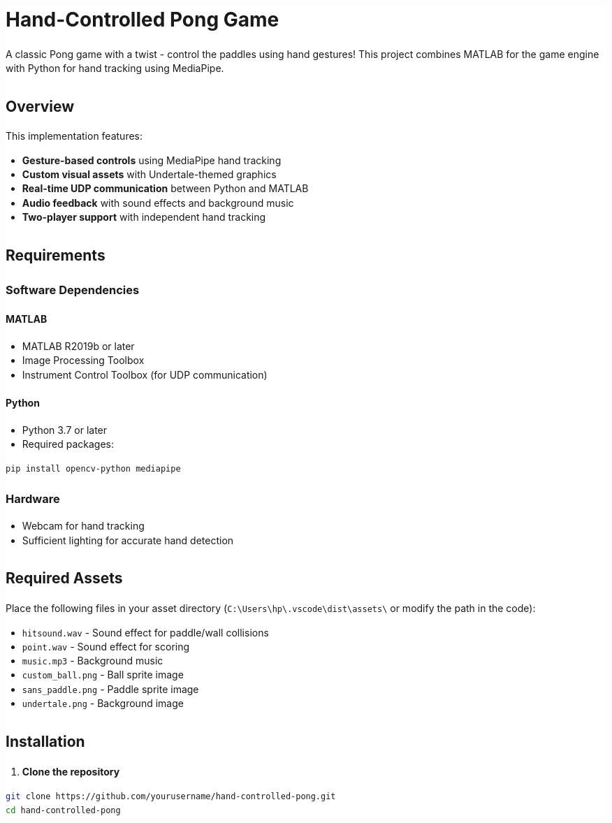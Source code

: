 # Hand-Controlled Pong Game

A classic Pong game with a twist - control the paddles using hand gestures! This project combines MATLAB for the game engine with Python for hand tracking using MediaPipe.

## Overview

This implementation features:
- **Gesture-based controls** using MediaPipe hand tracking
- **Custom visual assets** with Undertale-themed graphics
- **Real-time UDP communication** between Python and MATLAB
- **Audio feedback** with sound effects and background music
- **Two-player support** with independent hand tracking

## Requirements

### Software Dependencies

#### MATLAB
- MATLAB R2019b or later
- Image Processing Toolbox
- Instrument Control Toolbox (for UDP communication)

#### Python
- Python 3.7 or later
- Required packages:
```bash
pip install opencv-python mediapipe
```

### Hardware
- Webcam for hand tracking
- Sufficient lighting for accurate hand detection

## Required Assets

Place the following files in your asset directory (`C:\Users\hp\.vscode\dist\assets\` or modify the path in the code):

- `hitsound.wav` - Sound effect for paddle/wall collisions
- `point.wav` - Sound effect for scoring
- `music.mp3` - Background music
- `custom_ball.png` - Ball sprite image
- `sans_paddle.png` - Paddle sprite image
- `undertale.png` - Background image

## Installation

1. **Clone the repository**
```bash
git clone https://github.com/yourusername/hand-controlled-pong.git
cd hand-controlled-pong
```
